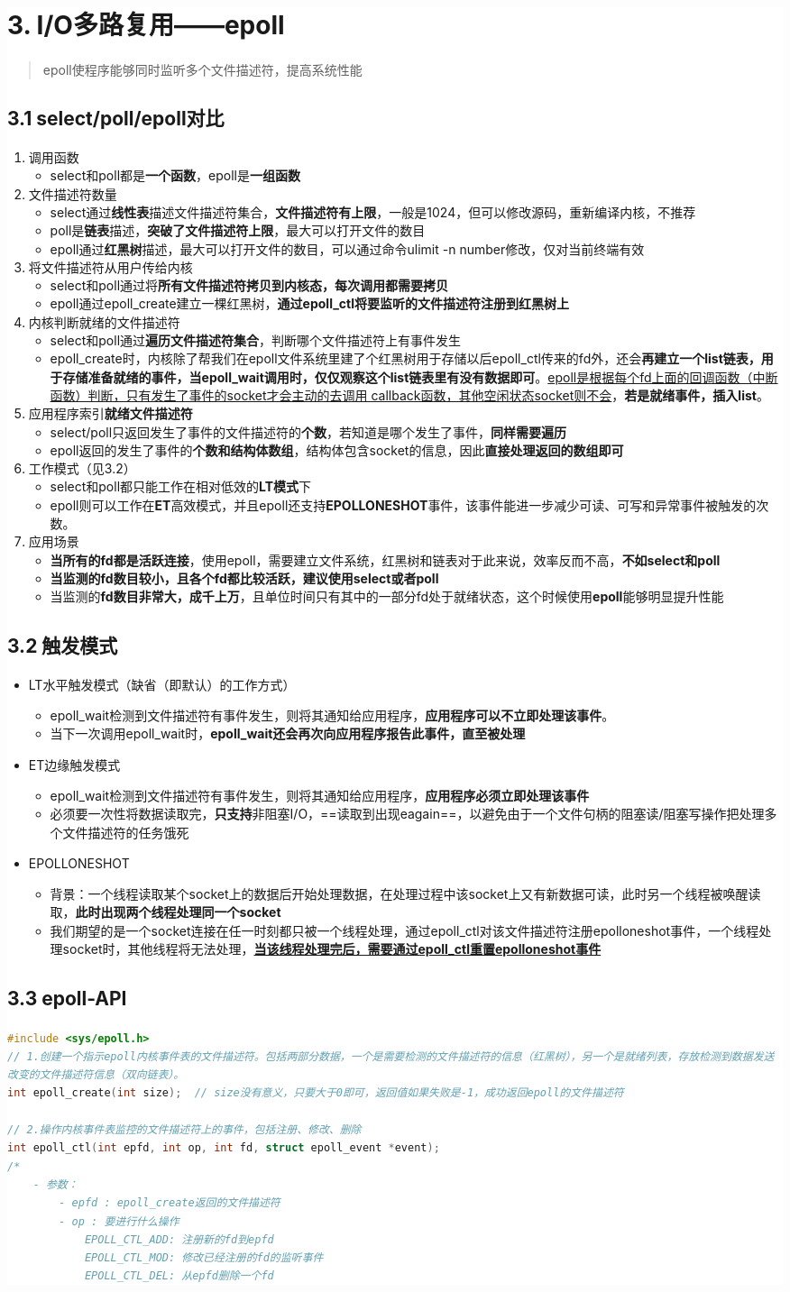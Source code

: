 # 3. I/O多路复用——epoll

> epoll使程序能够同时监听多个文件描述符，提高系统性能

## 3.1 select/poll/epoll对比

1. 调用函数
   - select和poll都是**一个函数**，epoll是**一组函数**
2. 文件描述符数量
   - select通过**线性表**描述文件描述符集合，**文件描述符有上限**，一般是1024，但可以修改源码，重新编译内核，不推荐
   - poll是**链表**描述，**突破了文件描述符上限**，最大可以打开文件的数目
   - epoll通过**红黑树**描述，最大可以打开文件的数目，可以通过命令ulimit -n number修改，仅对当前终端有效
3. 将文件描述符从用户传给内核
   - select和poll通过将**所有文件描述符拷贝到内核态，每次调用都需要拷贝**
   - epoll通过epoll_create建立一棵红黑树，**通过epoll_ctl将要监听的文件描述符注册到红黑树上**
4. 内核判断就绪的文件描述符
   - select和poll通过**遍历文件描述符集合**，判断哪个文件描述符上有事件发生
   - epoll_create时，内核除了帮我们在epoll文件系统里建了个红黑树用于存储以后epoll_ctl传来的fd外，还会**再建立一个list链表，用于存储准备就绪的事件，当epoll_wait调用时，仅仅观察这个list链表里有没有数据即可**。<u>epoll是根据每个fd上面的回调函数（中断函数）判断，只有发生了事件的socket才会主动的去调用 callback函数，其他空闲状态socket则不会</u>，**若是就绪事件，插入list**。
5. 应用程序索引**就绪文件描述符**
   - select/poll只返回发生了事件的文件描述符的**个数**，若知道是哪个发生了事件，**同样需要遍历**
   - epoll返回的发生了事件的**个数和结构体数组**，结构体包含socket的信息，因此**直接处理返回的数组即可**
6. 工作模式（见3.2）
   - select和poll都只能工作在相对低效的**LT模式**下
   - epoll则可以工作在**ET**高效模式，并且epoll还支持**EPOLLONESHOT**事件，该事件能进一步减少可读、可写和异常事件被触发的次数。 
7. 应用场景
   - **当所有的fd都是活跃连接**，使用epoll，需要建立文件系统，红黑树和链表对于此来说，效率反而不高，**不如select和poll**
   - **当监测的fd数目较小，且各个fd都比较活跃，建议使用select或者poll**
   - 当监测的**fd数目非常大，成千上万**，且单位时间只有其中的一部分fd处于就绪状态，这个时候使用**epoll**能够明显提升性能

## 3.2 触发模式

- LT水平触发模式（缺省（即默认）的工作方式）
  - epoll_wait检测到文件描述符有事件发生，则将其通知给应用程序，**应用程序可以不立即处理该事件**。
  - 当下一次调用epoll_wait时，**epoll_wait还会再次向应用程序报告此事件，直至被处理**

- ET边缘触发模式
  - epoll_wait检测到文件描述符有事件发生，则将其通知给应用程序，**应用程序必须立即处理该事件**
  - 必须要一次性将数据读取完，**只支持**非阻塞I/O，==读取到出现eagain==，以避免由于一个文件句柄的阻塞读/阻塞写操作把处理多个文件描述符的任务饿死

- EPOLLONESHOT
  - 背景：一个线程读取某个socket上的数据后开始处理数据，在处理过程中该socket上又有新数据可读，此时另一个线程被唤醒读取，**此时出现两个线程处理同一个socket**
  - 我们期望的是一个socket连接在任一时刻都只被一个线程处理，通过epoll_ctl对该文件描述符注册epolloneshot事件，一个线程处理socket时，其他线程将无法处理，**<u>当该线程处理完后，需要通过epoll_ctl重置epolloneshot事件</u>**


## 3.3 epoll-API

```c++
#include <sys/epoll.h>
// 1.创建一个指示epoll内核事件表的文件描述符。包括两部分数据，一个是需要检测的文件描述符的信息（红黑树），另一个是就绪列表，存放检测到数据发送改变的文件描述符信息（双向链表）。
int epoll_create(int size);  // size没有意义，只要大于0即可，返回值如果失败是-1，成功返回epoll的文件描述符

// 2.操作内核事件表监控的文件描述符上的事件，包括注册、修改、删除
int epoll_ctl(int epfd, int op, int fd, struct epoll_event *event);
/*	
	- 参数：
		- epfd : epoll_create返回的文件描述符
		- op : 要进行什么操作
			EPOLL_CTL_ADD: 注册新的fd到epfd
			EPOLL_CTL_MOD: 修改已经注册的fd的监听事件
			EPOLL_CTL_DEL: 从epfd删除一个fd
```